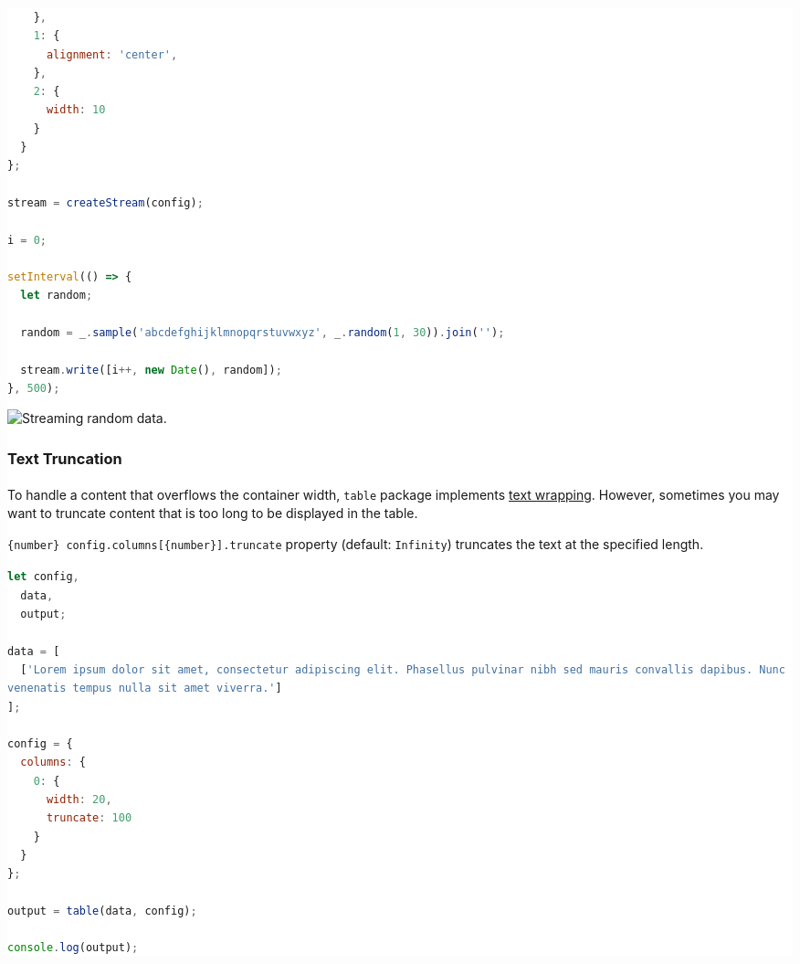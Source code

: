```js
    },
    1: {
      alignment: 'center',
    },
    2: {
      width: 10
    }
  }
};

stream = createStream(config);

i = 0;

setInterval(() => {
  let random;

  random = _.sample('abcdefghijklmnopqrstuvwxyz', _.random(1, 30)).join('');

  stream.write([i++, new Date(), random]);
}, 500);
```

![Streaming random data.](./.README/streaming-random.gif)

<a name="table-usage-text-truncation"></a>
### Text Truncation

To handle a content that overflows the container width, `table` package implements [text wrapping](#table-usage-text-wrapping). However, sometimes you may want to truncate content that is too long to be displayed in the table.

`{number} config.columns[{number}].truncate` property (default: `Infinity`) truncates the text at the specified length.

```js
let config,
  data,
  output;

data = [
  ['Lorem ipsum dolor sit amet, consectetur adipiscing elit. Phasellus pulvinar nibh sed mauris convallis dapibus. Nunc venenatis tempus nulla sit amet viverra.']
];

config = {
  columns: {
    0: {
      width: 20,
      truncate: 100
    }
  }
};

output = table(data, config);

console.log(output);
```
